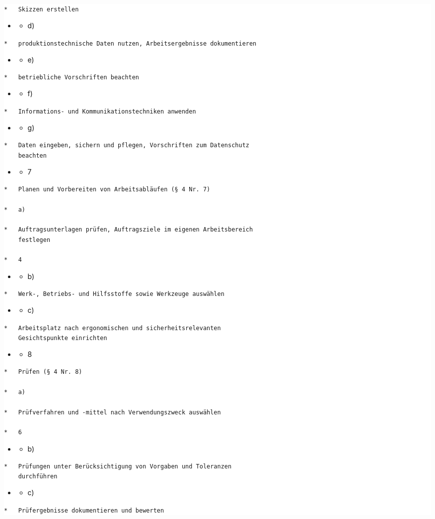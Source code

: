     *   Skizzen erstellen


*    *   d)

    *   produktionstechnische Daten nutzen, Arbeitsergebnisse dokumentieren


*    *   e)

    *   betriebliche Vorschriften beachten


*    *   f)

    *   Informations- und Kommunikationstechniken anwenden


*    *   g)

    *   Daten eingeben, sichern und pflegen, Vorschriften zum Datenschutz
        beachten


*    *   7

    *   Planen und Vorbereiten von Arbeitsabläufen (§ 4 Nr. 7)

    *   a)

    *   Auftragsunterlagen prüfen, Auftragsziele im eigenen Arbeitsbereich
        festlegen

    *   4


*    *   b)

    *   Werk-, Betriebs- und Hilfsstoffe sowie Werkzeuge auswählen


*    *   c)

    *   Arbeitsplatz nach ergonomischen und sicherheitsrelevanten
        Gesichtspunkte einrichten


*    *   8

    *   Prüfen (§ 4 Nr. 8)

    *   a)

    *   Prüfverfahren und -mittel nach Verwendungszweck auswählen

    *   6


*    *   b)

    *   Prüfungen unter Berücksichtigung von Vorgaben und Toleranzen
        durchführen


*    *   c)

    *   Prüfergebnisse dokumentieren und bewerten
